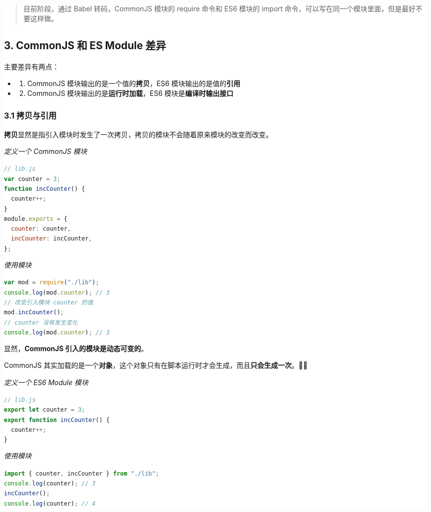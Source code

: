 > 目前阶段，通过 Babel 转码，CommonJS 模块的 require 命令和 ES6 模块的 import 命令，可以写在同一个模块里面，但是最好不要这样做。

## 3. CommonJS 和 ES Module 差异

主要差异有两点：

- 1. CommonJS 模块输出的是一个值的**拷贝**，ES6 模块输出的是值的**引用**
- 2. CommonJS 模块输出的是**运行时加载**，ES6 模块是**编译时输出接口**

### 3.1 拷贝与引用

**拷贝**显然是指引入模块时发生了一次拷贝，拷贝的模块不会随着原来模块的改变而改变。

_定义一个 CommonJS 模块_

```js
// lib.js
var counter = 3;
function incCounter() {
  counter++;
}
module.exports = {
  counter: counter,
  incCounter: incCounter,
};
```

_使用模块_

```js
var mod = require("./lib");
console.log(mod.counter); // 3
// 改变引入模块 counter 的值
mod.incCounter();
// counter 没有发生变化
console.log(mod.counter); // 3
```

显然，**CommonJS 引入的模块是动态可变的**。

CommonJS 其实加载的是一个**对象**，这个对象只有在脚本运行时才会生成，而且**只会生成一次**。🌟🌟

_定义一个 ES6 Module 模块_

```js
// lib.js
export let counter = 3;
export function incCounter() {
  counter++;
}
```

_使用模块_

```js
import { counter, incCounter } from "./lib";
console.log(counter); // 3
incCounter();
console.log(counter); // 4
```
